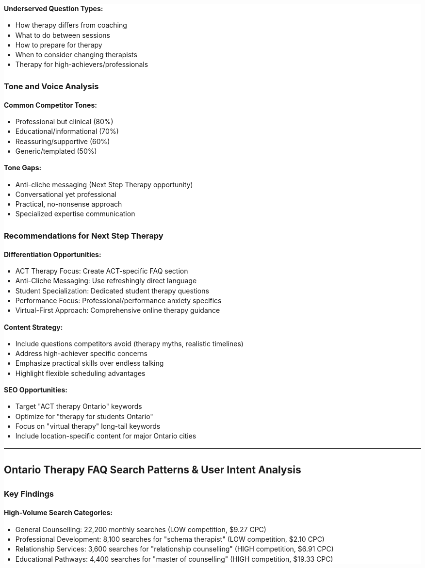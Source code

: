 **Underserved Question Types:**
*   How therapy differs from coaching
*   What to do between sessions
*   How to prepare for therapy
*   When to consider changing therapists
*   Therapy for high-achievers/professionals

### Tone and Voice Analysis

**Common Competitor Tones:**
*   Professional but clinical (80%)
*   Educational/informational (70%)
*   Reassuring/supportive (60%)
*   Generic/templated (50%)

**Tone Gaps:**
*   Anti-cliche messaging (Next Step Therapy opportunity)
*   Conversational yet professional
*   Practical, no-nonsense approach
*   Specialized expertise communication

### Recommendations for Next Step Therapy

**Differentiation Opportunities:**
*   ACT Therapy Focus: Create ACT-specific FAQ section
*   Anti-Cliche Messaging: Use refreshingly direct language
*   Student Specialization: Dedicated student therapy questions
*   Performance Focus: Professional/performance anxiety specifics
*   Virtual-First Approach: Comprehensive online therapy guidance

**Content Strategy:**
*   Include questions competitors avoid (therapy myths, realistic timelines)
*   Address high-achiever specific concerns
*   Emphasize practical skills over endless talking
*   Highlight flexible scheduling advantages

**SEO Opportunities:**
*   Target "ACT therapy Ontario" keywords
*   Optimize for "therapy for students Ontario"
*   Focus on "virtual therapy" long-tail keywords
*   Include location-specific content for major Ontario cities

---

## Ontario Therapy FAQ Search Patterns & User Intent Analysis
### Key Findings
**High-Volume Search Categories:**
*   General Counselling: 22,200 monthly searches (LOW competition, $9.27 CPC)
*   Professional Development: 8,100 searches for "schema therapist" (LOW competition, $2.10 CPC)
*   Relationship Services: 3,600 searches for "relationship counselling" (HIGH competition, $6.91 CPC)
*   Educational Pathways: 4,400 searches for "master of counselling" (HIGH competition, $19.33 CPC)
